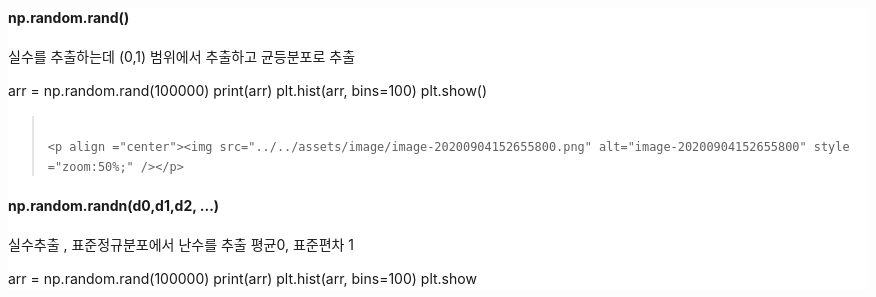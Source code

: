 

#### np.random.rand()

실수를 추출하는데 (0,1) 범위에서 추출하고 균등분포로 추출

>``` python
arr = np.random.rand(100000)
print(arr)
plt.hist(arr, bins=100)
plt.show()
>```
>
><p align ="center"><img src="../../assets/image/image-20200904152655800.png" alt="image-20200904152655800" style="zoom:50%;" /></p>




#### np.random.randn(d0,d1,d2, ...) 

실수추출 , 표준정규분포에서 난수를 추출 평균0, 표준편차 1

>   ```python
   arr = np.random.rand(100000)
   print(arr)
   plt.hist(arr, bins=100)
   plt.show
>   ```
>